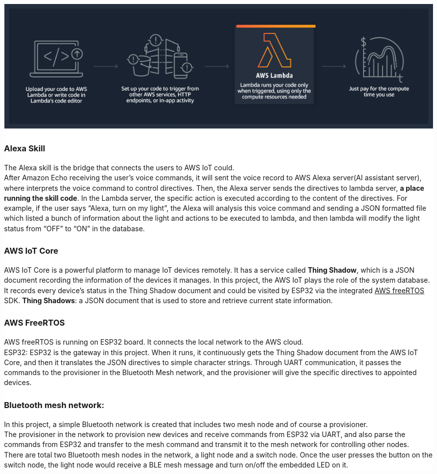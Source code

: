   <img src="./images/diagram_Lambda-HowItWorks.png">
</div>

### Alexa Skill
The Alexa skill is the bridge that connects the users to AWS IoT could.  
After Amazon Echo receiving the user’s voice commands, it will sent the voice record to AWS Alexa server(AI assistant server), where interprets the voice command to control directives. Then, the Alexa server sends the directives to lambda server, **a place running the skill code**. In the Lambda server, the specific action is executed according to the content of the directives. For example, if the user says “Alexa, turn on my light”, the Alexa will analysis this voice command and sending a JSON formatted file which listed a bunch of information about the light and actions to be executed to lambda, and then lambda will modify the light status from “OFF” to “ON” in the database.

### AWS IoT Core 
AWS IoT Core is a powerful platform to manage IoT devices remotely. It has a service called **Thing Shadow**, which is a JSON document recording the information of the devices it manages. In this project, the AWS IoT plays the role of the system database. It records every device’s status in the Thing Shadow document and could be visited by ESP32 via the integrated [AWS freeRTOS](#aws-freertos) SDK.
**Thing Shadows**: a JSON document that is used to store and retrieve current state information.

### AWS FreeRTOS  
AWS freeRTOS is running on ESP32 board. It connects the local network to the AWS cloud.  
ESP32: ESP32 is the gateway in this project. When it runs, it continuously gets the Thing Shadow document from the AWS IoT Core, and then it translates the JSON directives to simple character strings. Through UART communication, it passes the commands to the provisioner in the Bluetooth Mesh network, and the provisioner will give the specific directives to appointed devices.

### Bluetooth mesh network:
In this project, a simple Bluetooth network is created that includes two mesh node and of course a provisioner.  
The provisioner in the network to provision new devices and receive commands from ESP32 via UART, and also parse the commands from ESP32 and transfer to the mesh command and transmit it to the mesh network for controlling other nodes.  
There are total two Bluetooth mesh nodes in the network, a light node and a switch node. Once the user presses the button on the switch node, the light node would receive a BLE mesh message and turn on/off the embedded LED on it.  
